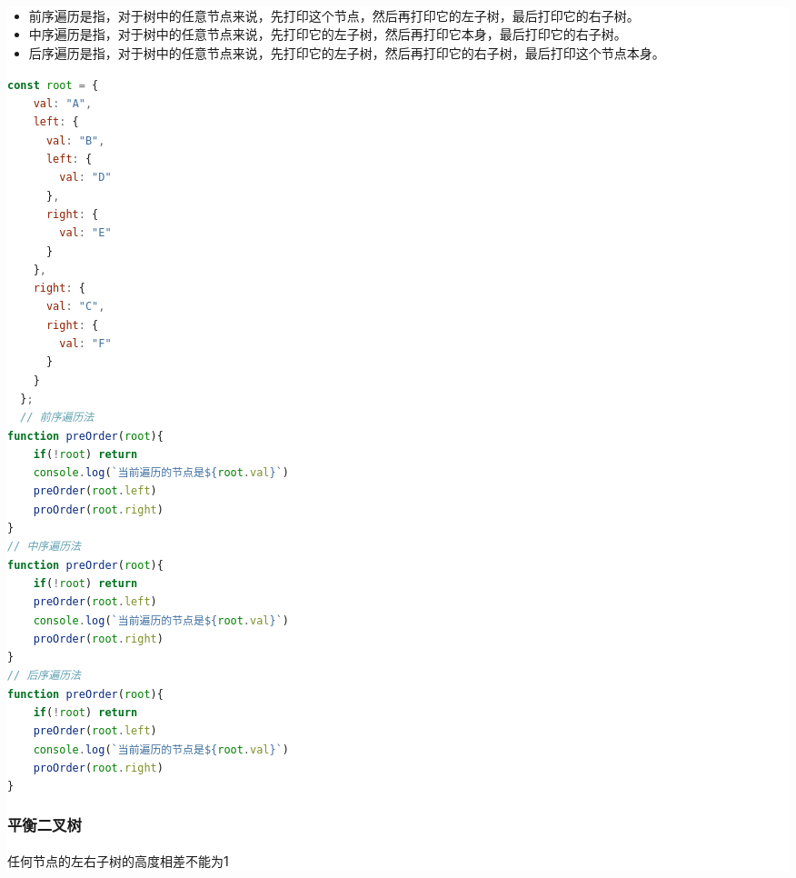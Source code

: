  - 前序遍历是指，对于树中的任意节点来说，先打印这个节点，然后再打印它的左子树，最后打印它的右子树。
 - 中序遍历是指，对于树中的任意节点来说，先打印它的左子树，然后再打印它本身，最后打印它的右子树。
 - 后序遍历是指，对于树中的任意节点来说，先打印它的左子树，然后再打印它的右子树，最后打印这个节点本身。

```js
const root = {
    val: "A",
    left: {
      val: "B",
      left: {
        val: "D"
      },
      right: {
        val: "E"
      }
    },
    right: {
      val: "C",
      right: {
        val: "F"
      }
    }
  };
  // 前序遍历法
function preOrder(root){
    if(!root) return
    console.log(`当前遍历的节点是${root.val}`)
    preOrder(root.left)
    proOrder(root.right)
}
// 中序遍历法
function preOrder(root){
    if(!root) return
    preOrder(root.left)
    console.log(`当前遍历的节点是${root.val}`)
    proOrder(root.right)
}
// 后序遍历法
function preOrder(root){
    if(!root) return
    preOrder(root.left)
    console.log(`当前遍历的节点是${root.val}`)
    proOrder(root.right)
}
```

### 平衡二叉树
任何节点的左右子树的高度相差不能为1


